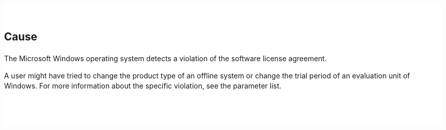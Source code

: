 </tr>
</tbody>
</table>

 

Cause
-----

The Microsoft Windows operating system detects a violation of the software license agreement.

A user might have tried to change the product type of an offline system or change the trial period of an evaluation unit of Windows. For more information about the specific violation, see the parameter list.

 

 




